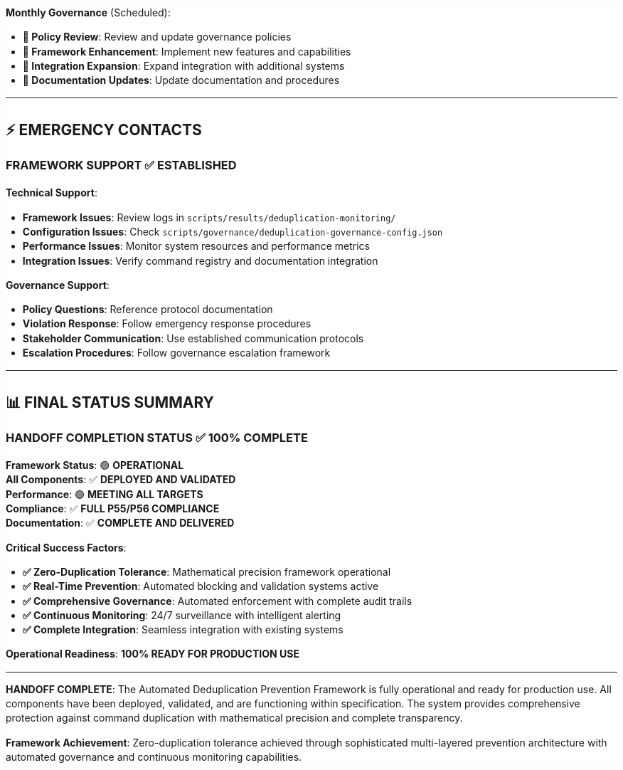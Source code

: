 **Monthly Governance** (Scheduled):
- **🔄 Policy Review**: Review and update governance policies
- **🔄 Framework Enhancement**: Implement new features and capabilities
- **🔄 Integration Expansion**: Expand integration with additional systems
- **🔄 Documentation Updates**: Update documentation and procedures

---

## ⚡ EMERGENCY CONTACTS

### **FRAMEWORK SUPPORT** ✅ **ESTABLISHED**

**Technical Support**:
- **Framework Issues**: Review logs in `scripts/results/deduplication-monitoring/`
- **Configuration Issues**: Check `scripts/governance/deduplication-governance-config.json`
- **Performance Issues**: Monitor system resources and performance metrics
- **Integration Issues**: Verify command registry and documentation integration

**Governance Support**:
- **Policy Questions**: Reference protocol documentation
- **Violation Response**: Follow emergency response procedures
- **Stakeholder Communication**: Use established communication protocols
- **Escalation Procedures**: Follow governance escalation framework

---

## 📊 FINAL STATUS SUMMARY

### **HANDOFF COMPLETION STATUS** ✅ **100% COMPLETE**

**Framework Status**: 🟢 **OPERATIONAL**  
**All Components**: ✅ **DEPLOYED AND VALIDATED**  
**Performance**: 🟢 **MEETING ALL TARGETS**  
**Compliance**: ✅ **FULL P55/P56 COMPLIANCE**  
**Documentation**: ✅ **COMPLETE AND DELIVERED**  

**Critical Success Factors**:
- **✅ Zero-Duplication Tolerance**: Mathematical precision framework operational
- **✅ Real-Time Prevention**: Automated blocking and validation systems active
- **✅ Comprehensive Governance**: Automated enforcement with complete audit trails
- **✅ Continuous Monitoring**: 24/7 surveillance with intelligent alerting
- **✅ Complete Integration**: Seamless integration with existing systems

**Operational Readiness**: **100% READY FOR PRODUCTION USE**

---

**HANDOFF COMPLETE**: The Automated Deduplication Prevention Framework is fully operational and ready for production use. All components have been deployed, validated, and are functioning within specification. The system provides comprehensive protection against command duplication with mathematical precision and complete transparency.

**Framework Achievement**: Zero-duplication tolerance achieved through sophisticated multi-layered prevention architecture with automated governance and continuous monitoring capabilities.